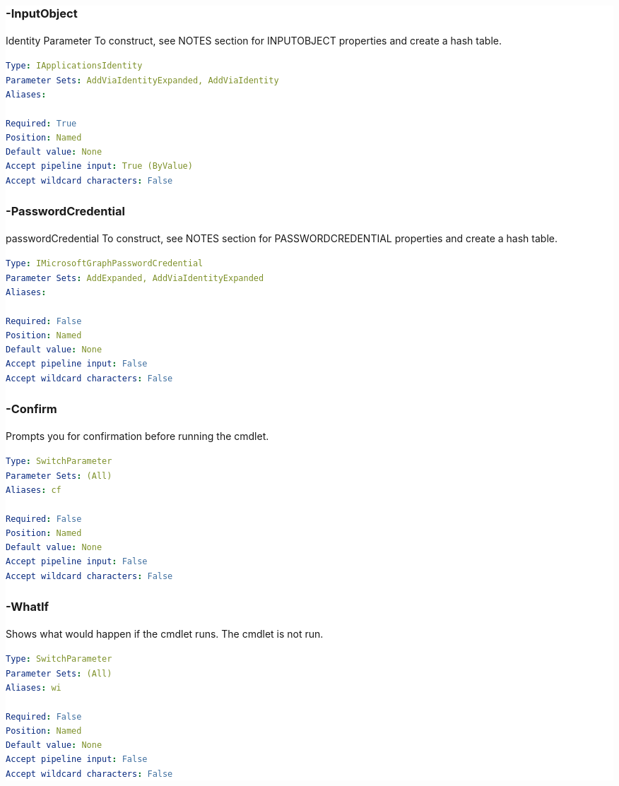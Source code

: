 ### -InputObject
Identity Parameter
To construct, see NOTES section for INPUTOBJECT properties and create a hash table.

```yaml
Type: IApplicationsIdentity
Parameter Sets: AddViaIdentityExpanded, AddViaIdentity
Aliases:

Required: True
Position: Named
Default value: None
Accept pipeline input: True (ByValue)
Accept wildcard characters: False
```

### -PasswordCredential
passwordCredential
To construct, see NOTES section for PASSWORDCREDENTIAL properties and create a hash table.

```yaml
Type: IMicrosoftGraphPasswordCredential
Parameter Sets: AddExpanded, AddViaIdentityExpanded
Aliases:

Required: False
Position: Named
Default value: None
Accept pipeline input: False
Accept wildcard characters: False
```

### -Confirm
Prompts you for confirmation before running the cmdlet.

```yaml
Type: SwitchParameter
Parameter Sets: (All)
Aliases: cf

Required: False
Position: Named
Default value: None
Accept pipeline input: False
Accept wildcard characters: False
```

### -WhatIf
Shows what would happen if the cmdlet runs.
The cmdlet is not run.

```yaml
Type: SwitchParameter
Parameter Sets: (All)
Aliases: wi

Required: False
Position: Named
Default value: None
Accept pipeline input: False
Accept wildcard characters: False
```
